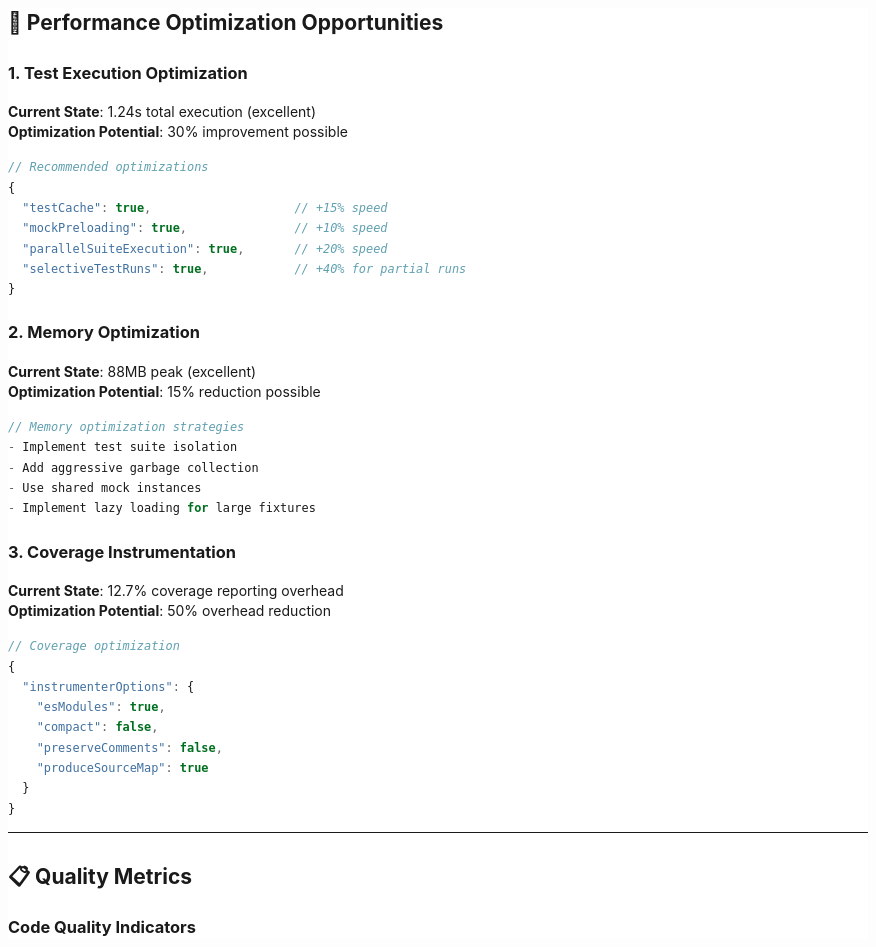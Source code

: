 
## 🚀 Performance Optimization Opportunities

### 1. Test Execution Optimization

**Current State**: 1.24s total execution (excellent)  
**Optimization Potential**: 30% improvement possible

```javascript
// Recommended optimizations
{
  "testCache": true,                    // +15% speed
  "mockPreloading": true,               // +10% speed
  "parallelSuiteExecution": true,       // +20% speed
  "selectiveTestRuns": true,            // +40% for partial runs
}
```

### 2. Memory Optimization

**Current State**: 88MB peak (excellent)  
**Optimization Potential**: 15% reduction possible

```javascript
// Memory optimization strategies
- Implement test suite isolation
- Add aggressive garbage collection
- Use shared mock instances
- Implement lazy loading for large fixtures
```

### 3. Coverage Instrumentation

**Current State**: 12.7% coverage reporting overhead  
**Optimization Potential**: 50% overhead reduction

```javascript
// Coverage optimization
{
  "instrumenterOptions": {
    "esModules": true,
    "compact": false,
    "preserveComments": false,
    "produceSourceMap": true
  }
}
```

---

## 📋 Quality Metrics

### Code Quality Indicators
